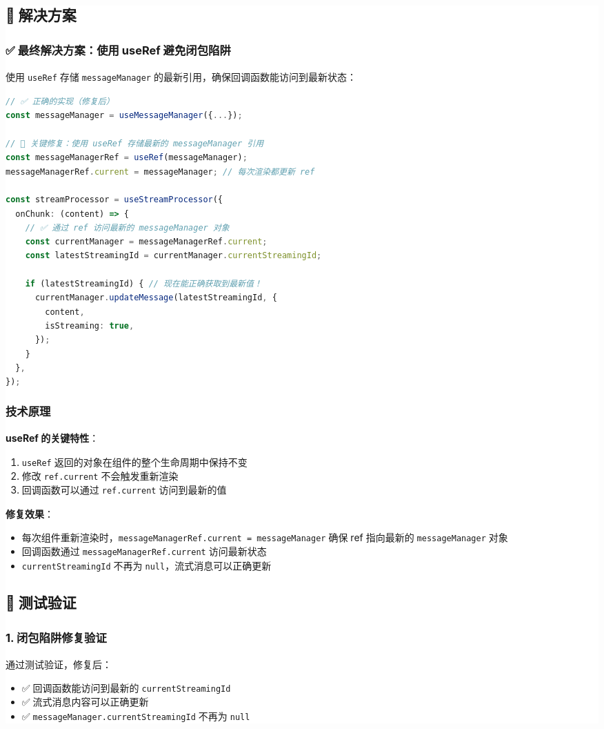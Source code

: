 ## 🔧 解决方案

### ✅ **最终解决方案：使用 useRef 避免闭包陷阱**

使用 `useRef` 存储 `messageManager` 的最新引用，确保回调函数能访问到最新状态：

```typescript
// ✅ 正确的实现（修复后）
const messageManager = useMessageManager({...});

// 🔧 关键修复：使用 useRef 存储最新的 messageManager 引用
const messageManagerRef = useRef(messageManager);
messageManagerRef.current = messageManager; // 每次渲染都更新 ref

const streamProcessor = useStreamProcessor({
  onChunk: (content) => {
    // ✅ 通过 ref 访问最新的 messageManager 对象
    const currentManager = messageManagerRef.current;
    const latestStreamingId = currentManager.currentStreamingId;

    if (latestStreamingId) { // 现在能正确获取到最新值！
      currentManager.updateMessage(latestStreamingId, {
        content,
        isStreaming: true,
      });
    }
  },
});
```

### 技术原理

**useRef 的关键特性**：

1. `useRef` 返回的对象在组件的整个生命周期中保持不变
2. 修改 `ref.current` 不会触发重新渲染
3. 回调函数可以通过 `ref.current` 访问到最新的值

**修复效果**：

- 每次组件重新渲染时，`messageManagerRef.current = messageManager` 确保 ref 指向最新的 `messageManager` 对象
- 回调函数通过 `messageManagerRef.current` 访问最新状态
- `currentStreamingId` 不再为 `null`，流式消息可以正确更新

## 🧪 测试验证

### 1. 闭包陷阱修复验证

通过测试验证，修复后：

- ✅ 回调函数能访问到最新的 `currentStreamingId`
- ✅ 流式消息内容可以正确更新
- ✅ `messageManager.currentStreamingId` 不再为 `null`

